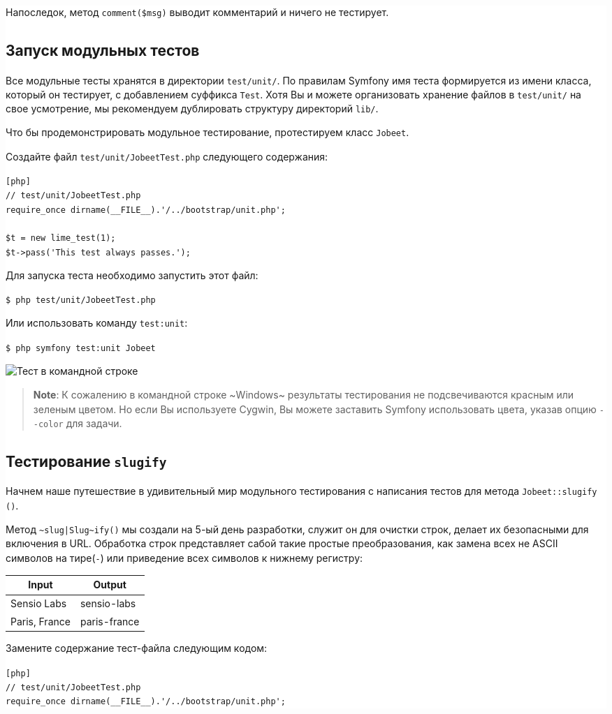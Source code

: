 Напоследок, метод `comment($msg)` выводит комментарий и ничего не тестирует.

Запуск модульных тестов
-----------------------

Все модульные тесты хранятся в директории `test/unit/`. По правилам Symfony
имя теста формируется из имени класса, который он тестирует, с добавлением 
суффикса `Test`. Хотя Вы и можете организовать хранение файлов в `test/unit/` 
на свое усмотрение, мы рекомендуем дублировать структуру директорий `lib/`.

Что бы продемонстрировать модульное тестирование, протестируем класс `Jobeet`.

Создайте файл `test/unit/JobeetTest.php` следующего содержания:

    [php]
    // test/unit/JobeetTest.php
    require_once dirname(__FILE__).'/../bootstrap/unit.php';

    $t = new lime_test(1);
    $t->pass('This test always passes.');
    
Для запуска теста необходимо запустить этот файл:

    $ php test/unit/JobeetTest.php

Или использовать команду `test:unit`:

    $ php symfony test:unit Jobeet
    
![Тест в командной строке](http://www.symfony-project.org/images/jobeet/1_4/08/cli_tests.png)

>**Note**: К сожалению в командной строке ~Windows~ результаты тестирования
>не подсвечиваются красным или зеленым цветом.  Но если Вы используете Cygwin, 
Вы можете заставить Symfony использовать цвета, указав опцию `--color` для задачи.

Тестирование `slugify`
----------------------

Начнем наше путешествие в удивительный мир модульного тестирования
с написания тестов для метода `Jobeet::slugify()`.

Метод `~slug|Slug~ify()` мы создали на 5-ый день разработки, служит он для
очистки строк, делает их безопасными для включения в URL. Обработка строк 
представляет сабой такие простые преобразования, как замена всех не ASCII 
символов на тире(`-`) или приведение всех символов к нижнему регистру:

 | Input         | Output       |
 | ------------- | ------------ |
 | Sensio Labs   | sensio-labs  |
 | Paris, France | paris-france |

Замените содержание тест-файла следующим кодом:

    [php]
    // test/unit/JobeetTest.php
    require_once dirname(__FILE__).'/../bootstrap/unit.php';
